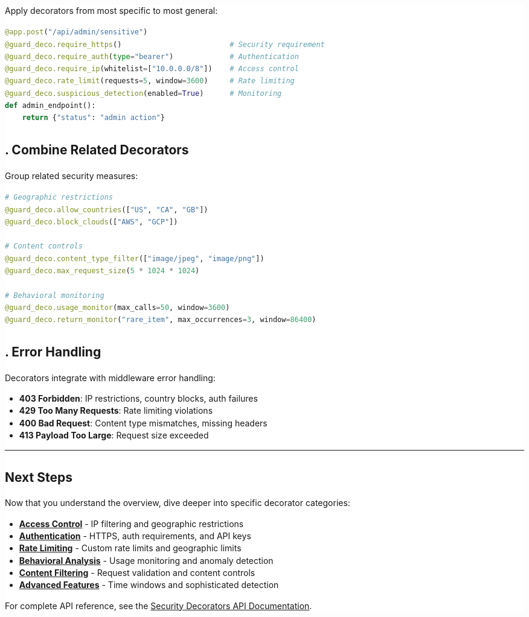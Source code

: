 Apply decorators from most specific to most general:

```python
@app.post("/api/admin/sensitive")
@guard_deco.require_https()                         # Security requirement
@guard_deco.require_auth(type="bearer")             # Authentication
@guard_deco.require_ip(whitelist=["10.0.0.0/8"])    # Access control
@guard_deco.rate_limit(requests=5, window=3600)     # Rate limiting
@guard_deco.suspicious_detection(enabled=True)      # Monitoring
def admin_endpoint():
    return {"status": "admin action"}
```

. Combine Related Decorators
-----------------------------

Group related security measures:

```python
# Geographic restrictions
@guard_deco.allow_countries(["US", "CA", "GB"])
@guard_deco.block_clouds(["AWS", "GCP"])

# Content controls
@guard_deco.content_type_filter(["image/jpeg", "image/png"])
@guard_deco.max_request_size(5 * 1024 * 1024)

# Behavioral monitoring
@guard_deco.usage_monitor(max_calls=50, window=3600)
@guard_deco.return_monitor("rare_item", max_occurrences=3, window=86400)
```

. Error Handling
-----------------

Decorators integrate with middleware error handling:

- **403 Forbidden**: IP restrictions, country blocks, auth failures
- **429 Too Many Requests**: Rate limiting violations
- **400 Bad Request**: Content type mismatches, missing headers
- **413 Payload Too Large**: Request size exceeded

___

Next Steps
----------

Now that you understand the overview, dive deeper into specific decorator categories:

- **[Access Control](access-control.md)** - IP filtering and geographic restrictions
- **[Authentication](authentication.md)** - HTTPS, auth requirements, and API keys
- **[Rate Limiting](rate-limiting.md)** - Custom rate limits and geographic limits
- **[Behavioral Analysis](behavioral.md)** - Usage monitoring and anomaly detection
- **[Content Filtering](content-filtering.md)** - Request validation and content controls
- **[Advanced Features](advanced.md)** - Time windows and sophisticated detection

For complete API reference, see the [Security Decorators API Documentation](../../api/decorators.md).
